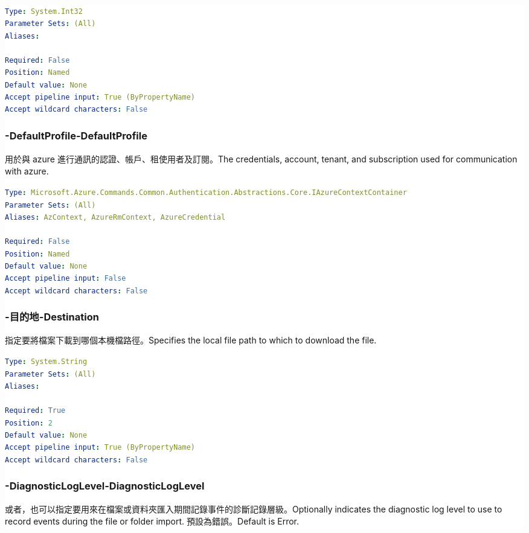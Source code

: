 ```yaml
Type: System.Int32
Parameter Sets: (All)
Aliases:

Required: False
Position: Named
Default value: None
Accept pipeline input: True (ByPropertyName)
Accept wildcard characters: False
```

### <span data-ttu-id="46517-118">-DefaultProfile</span><span class="sxs-lookup"><span data-stu-id="46517-118">-DefaultProfile</span></span>
<span data-ttu-id="46517-119">用於與 azure 進行通訊的認證、帳戶、租使用者及訂閱。</span><span class="sxs-lookup"><span data-stu-id="46517-119">The credentials, account, tenant, and subscription used for communication with azure.</span></span>

```yaml
Type: Microsoft.Azure.Commands.Common.Authentication.Abstractions.Core.IAzureContextContainer
Parameter Sets: (All)
Aliases: AzContext, AzureRmContext, AzureCredential

Required: False
Position: Named
Default value: None
Accept pipeline input: False
Accept wildcard characters: False
```

### <span data-ttu-id="46517-120">-目的地</span><span class="sxs-lookup"><span data-stu-id="46517-120">-Destination</span></span>
<span data-ttu-id="46517-121">指定要將檔案下載到哪個本機檔路徑。</span><span class="sxs-lookup"><span data-stu-id="46517-121">Specifies the local file path to which to download the file.</span></span>

```yaml
Type: System.String
Parameter Sets: (All)
Aliases:

Required: True
Position: 2
Default value: None
Accept pipeline input: True (ByPropertyName)
Accept wildcard characters: False
```

### <span data-ttu-id="46517-122">-DiagnosticLogLevel</span><span class="sxs-lookup"><span data-stu-id="46517-122">-DiagnosticLogLevel</span></span>
<span data-ttu-id="46517-123">或者，也可以指定要用來在檔案或資料夾匯入期間記錄事件的診斷記錄層級。</span><span class="sxs-lookup"><span data-stu-id="46517-123">Optionally indicates the diagnostic log level to use to record events during the file or folder import.</span></span> <span data-ttu-id="46517-124">預設為錯誤。</span><span class="sxs-lookup"><span data-stu-id="46517-124">Default is Error.</span></span>
